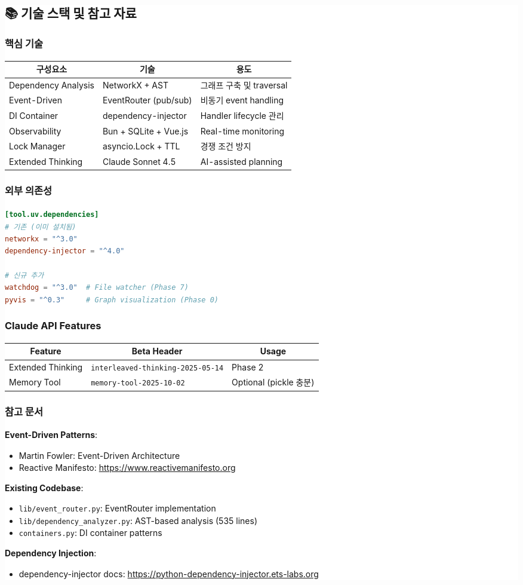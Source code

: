 
## 📚 기술 스택 및 참고 자료

### 핵심 기술

| 구성요소 | 기술 | 용도 |
|---------|------|------|
| Dependency Analysis | NetworkX + AST | 그래프 구축 및 traversal |
| Event-Driven | EventRouter (pub/sub) | 비동기 event handling |
| DI Container | dependency-injector | Handler lifecycle 관리 |
| Observability | Bun + SQLite + Vue.js | Real-time monitoring |
| Lock Manager | asyncio.Lock + TTL | 경쟁 조건 방지 |
| Extended Thinking | Claude Sonnet 4.5 | AI-assisted planning |

### 외부 의존성

```toml
[tool.uv.dependencies]
# 기존 (이미 설치됨)
networkx = "^3.0"
dependency-injector = "^4.0"

# 신규 추가
watchdog = "^3.0"  # File watcher (Phase 7)
pyvis = "^0.3"     # Graph visualization (Phase 0)
```

### Claude API Features

| Feature | Beta Header | Usage |
|---------|-------------|-------|
| Extended Thinking | `interleaved-thinking-2025-05-14` | Phase 2 |
| Memory Tool | `memory-tool-2025-10-02` | Optional (pickle 충분) |

### 참고 문서

**Event-Driven Patterns**:
- Martin Fowler: Event-Driven Architecture
- Reactive Manifesto: https://www.reactivemanifesto.org

**Existing Codebase**:
- `lib/event_router.py`: EventRouter implementation
- `lib/dependency_analyzer.py`: AST-based analysis (535 lines)
- `containers.py`: DI container patterns

**Dependency Injection**:
- dependency-injector docs: https://python-dependency-injector.ets-labs.org
